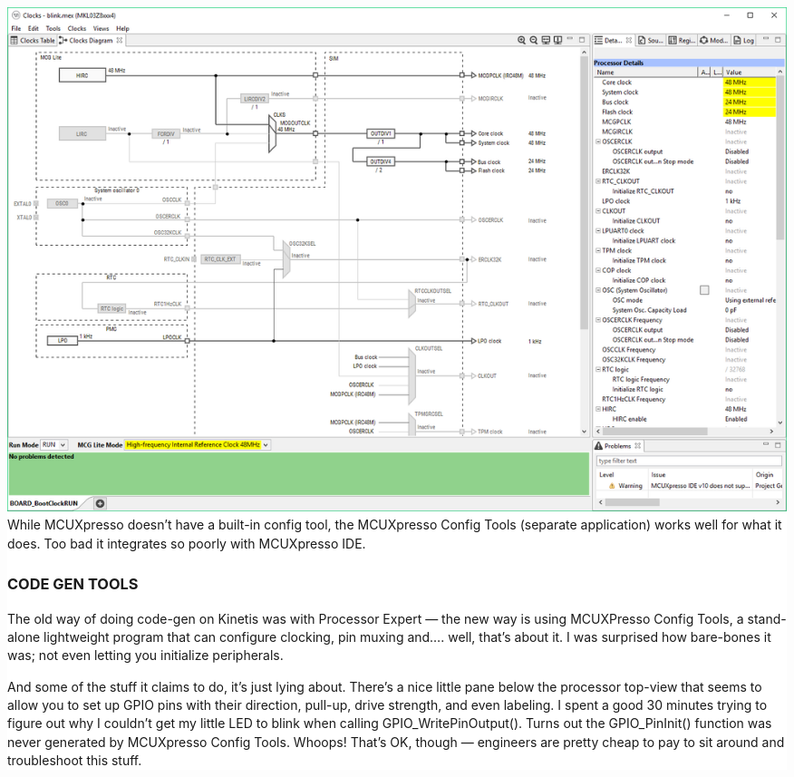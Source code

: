 ![img](assets/tools_2017-07-18_14-05-46.png)While MCUXpresso doesn’t have a built-in config tool, the MCUXpresso Config Tools (separate application) works well for what it does. Too bad it integrates so poorly with MCUXpresso IDE.

### CODE GEN TOOLS

The old way of doing code-gen on Kinetis was with Processor Expert — the new way is using MCUXPresso Config Tools, a stand-alone lightweight program that can configure clocking, pin muxing and…. well, that’s about it. I was surprised how bare-bones it was; not even letting you initialize peripherals.

And some of the stuff it claims to do, it’s just lying about. There’s a nice little pane below the processor top-view that seems to allow you to set up GPIO pins with their direction, pull-up, drive strength, and even labeling. I spent a good 30 minutes trying to figure out why I couldn’t get my little LED to blink when calling GPIO_WritePinOutput(). Turns out the GPIO_PinInit() function was never generated by MCUXpresso Config Tools. Whoops! That’s OK, though — engineers are pretty cheap to pay to sit around and troubleshoot this stuff.
